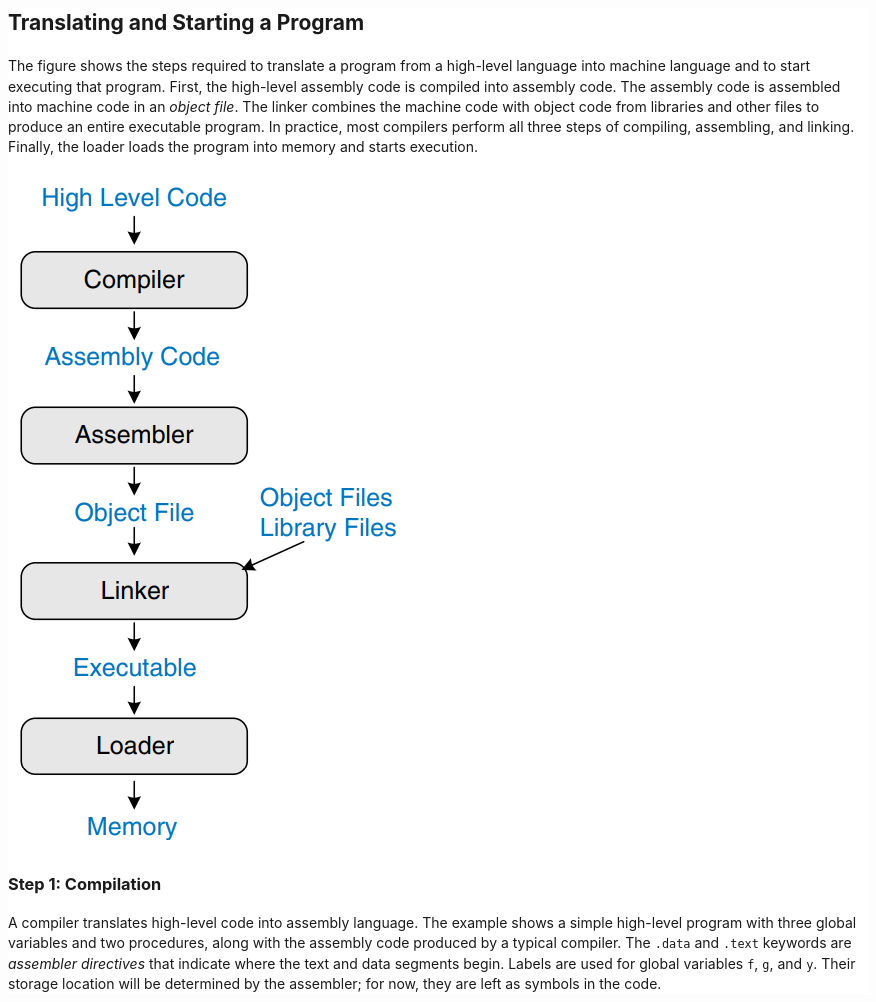 ## Translating and Starting a Program

The figure shows the steps required to translate a program from a high-level language into machine language and to start executing that program. First, the high-level assembly code is compiled into assembly code. The assembly code is assembled into machine code in an *object file*. The linker combines the machine code with object code from libraries and other files to produce an entire executable program. In practice, most compilers perform all three steps of compiling, assembling, and linking. Finally, the loader loads the program into memory and starts execution.

![Untitled](Architecture%20(TODO)%20e7b6c5364ca640708d9efe9eca1ba07e/Untitled%2029.png)

### Step 1: Compilation

A compiler translates high-level code into assembly language. The example shows a simple high-level program with three global variables and two procedures, along with the assembly code produced by a typical compiler. The `.data` and `.text` keywords are *assembler directives* that indicate where the text and data segments begin. Labels are used for global variables `f`, `g`, and `y`. Their storage location will be determined by the assembler; for now, they are left as symbols in the code.
